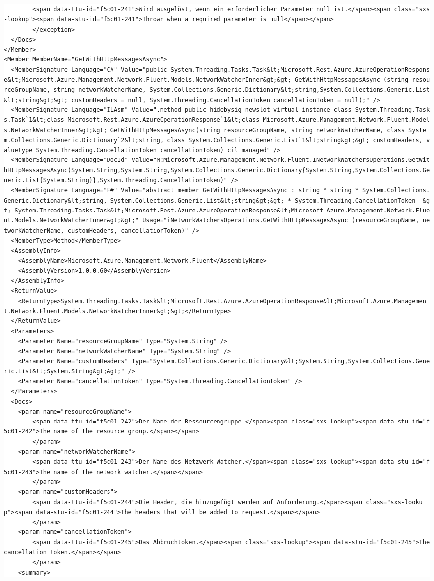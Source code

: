             <span data-ttu-id="f5c01-241">Wird ausgelöst, wenn ein erforderlicher Parameter null ist.</span><span class="sxs-lookup"><span data-stu-id="f5c01-241">Thrown when a required parameter is null</span></span>
            </exception>
      </Docs>
    </Member>
    <Member MemberName="GetWithHttpMessagesAsync">
      <MemberSignature Language="C#" Value="public System.Threading.Tasks.Task&lt;Microsoft.Rest.Azure.AzureOperationResponse&lt;Microsoft.Azure.Management.Network.Fluent.Models.NetworkWatcherInner&gt;&gt; GetWithHttpMessagesAsync (string resourceGroupName, string networkWatcherName, System.Collections.Generic.Dictionary&lt;string,System.Collections.Generic.List&lt;string&gt;&gt; customHeaders = null, System.Threading.CancellationToken cancellationToken = null);" />
      <MemberSignature Language="ILAsm" Value=".method public hidebysig newslot virtual instance class System.Threading.Tasks.Task`1&lt;class Microsoft.Rest.Azure.AzureOperationResponse`1&lt;class Microsoft.Azure.Management.Network.Fluent.Models.NetworkWatcherInner&gt;&gt; GetWithHttpMessagesAsync(string resourceGroupName, string networkWatcherName, class System.Collections.Generic.Dictionary`2&lt;string, class System.Collections.Generic.List`1&lt;string&gt;&gt; customHeaders, valuetype System.Threading.CancellationToken cancellationToken) cil managed" />
      <MemberSignature Language="DocId" Value="M:Microsoft.Azure.Management.Network.Fluent.INetworkWatchersOperations.GetWithHttpMessagesAsync(System.String,System.String,System.Collections.Generic.Dictionary{System.String,System.Collections.Generic.List{System.String}},System.Threading.CancellationToken)" />
      <MemberSignature Language="F#" Value="abstract member GetWithHttpMessagesAsync : string * string * System.Collections.Generic.Dictionary&lt;string, System.Collections.Generic.List&lt;string&gt;&gt; * System.Threading.CancellationToken -&gt; System.Threading.Tasks.Task&lt;Microsoft.Rest.Azure.AzureOperationResponse&lt;Microsoft.Azure.Management.Network.Fluent.Models.NetworkWatcherInner&gt;&gt;" Usage="iNetworkWatchersOperations.GetWithHttpMessagesAsync (resourceGroupName, networkWatcherName, customHeaders, cancellationToken)" />
      <MemberType>Method</MemberType>
      <AssemblyInfo>
        <AssemblyName>Microsoft.Azure.Management.Network.Fluent</AssemblyName>
        <AssemblyVersion>1.0.0.60</AssemblyVersion>
      </AssemblyInfo>
      <ReturnValue>
        <ReturnType>System.Threading.Tasks.Task&lt;Microsoft.Rest.Azure.AzureOperationResponse&lt;Microsoft.Azure.Management.Network.Fluent.Models.NetworkWatcherInner&gt;&gt;</ReturnType>
      </ReturnValue>
      <Parameters>
        <Parameter Name="resourceGroupName" Type="System.String" />
        <Parameter Name="networkWatcherName" Type="System.String" />
        <Parameter Name="customHeaders" Type="System.Collections.Generic.Dictionary&lt;System.String,System.Collections.Generic.List&lt;System.String&gt;&gt;" />
        <Parameter Name="cancellationToken" Type="System.Threading.CancellationToken" />
      </Parameters>
      <Docs>
        <param name="resourceGroupName">
            <span data-ttu-id="f5c01-242">Der Name der Ressourcengruppe.</span><span class="sxs-lookup"><span data-stu-id="f5c01-242">The name of the resource group.</span></span>
            </param>
        <param name="networkWatcherName">
            <span data-ttu-id="f5c01-243">Der Name des Netzwerk-Watcher.</span><span class="sxs-lookup"><span data-stu-id="f5c01-243">The name of the network watcher.</span></span>
            </param>
        <param name="customHeaders">
            <span data-ttu-id="f5c01-244">Die Header, die hinzugefügt werden auf Anforderung.</span><span class="sxs-lookup"><span data-stu-id="f5c01-244">The headers that will be added to request.</span></span>
            </param>
        <param name="cancellationToken">
            <span data-ttu-id="f5c01-245">Das Abbruchtoken.</span><span class="sxs-lookup"><span data-stu-id="f5c01-245">The cancellation token.</span></span>
            </param>
        <summary>